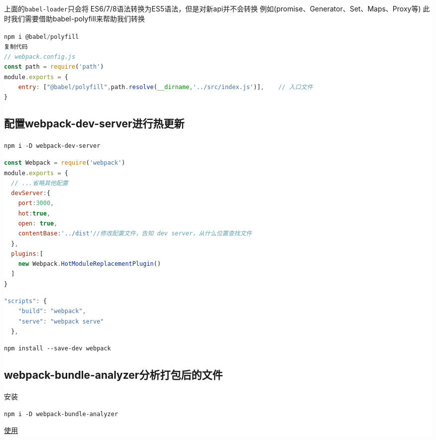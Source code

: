上面的`babel-loader`只会将 ES6/7/8语法转换为ES5语法，但是对新api并不会转换 例如(promise、Generator、Set、Maps、Proxy等)
 此时我们需要借助babel-polyfill来帮助我们转换

```js
npm i @babel/polyfill
复制代码
// webpack.config.js
const path = require('path')
module.exports = {
    entry: ["@babel/polyfill",path.resolve(__dirname,'../src/index.js')],    // 入口文件
}
```

## 配置webpack-dev-server进行热更新

```
npm i -D webpack-dev-server
```

```js
const Webpack = require('webpack')
module.exports = {
  // ...省略其他配置
  devServer:{
    port:3000,
    hot:true,
    open: true,
    contentBase:'../dist'//修改配置文件，告知 dev server，从什么位置查找文件
  },
  plugins:[
    new Webpack.HotModuleReplacementPlugin()
  ]
}
```

```js
"scripts": {
    "build": "webpack",
    "serve": "webpack serve"
  },
```

```
npm install --save-dev webpack
```

## webpack-bundle-analyzer分析打包后的文件

安装

```
npm i -D webpack-bundle-analyzer
```

[使用](https://blog.csdn.net/weixin_50836306/article/details/123131163)
